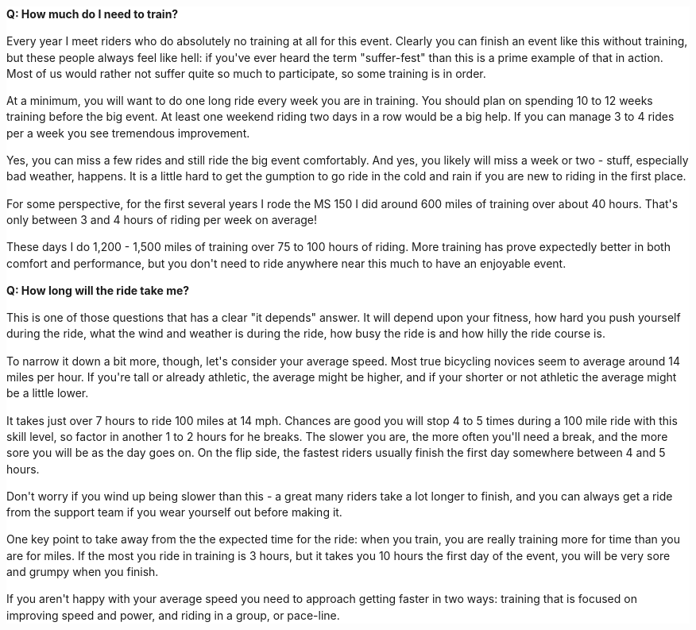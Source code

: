 **Q: How much do I need to train?**

Every year I meet riders who do absolutely no training at all for this event.
Clearly you can finish an event like this without training, but these people
always feel like hell: if you've ever heard the term "suffer-fest" than this
is a prime example of that in action. Most of us would rather not suffer quite
so much to participate, so some training is in order.

At a minimum, you will want to do one long ride every week you are in
training. You should plan on spending 10 to 12 weeks training before the big
event. At least one weekend riding two days in a row would be a big help. If
you can manage 3 to 4 rides per a week you see tremendous improvement.

Yes, you can miss a few rides and still ride the big event comfortably. And
yes, you likely will miss a week or two - stuff, especially bad weather,
happens. It is a little hard to get the gumption to go ride in the cold and
rain if you are new to riding in the first place.

For some perspective, for the first several years I rode the MS 150 I did
around 600 miles of training over about 40 hours. That's only between 3 and 4
hours of riding per week on average!

These days I do 1,200 - 1,500 miles of training over 75 to 100 hours of
riding. More training has prove expectedly better in both comfort and
performance, but you don't need to ride anywhere near this much to have an
enjoyable event.

**Q: How long will the ride take me?**

This is one of those questions that has a clear "it depends" answer. It will
depend upon your fitness, how hard you push yourself during the ride, what the
wind and weather is during the ride, how busy the ride is and how hilly the
ride course is.

To narrow it down a bit more, though, let's consider your average speed. Most
true bicycling novices seem to average around 14 miles per hour. If you're
tall or already athletic, the average might be higher, and if your shorter or
not athletic the average might be a little lower.

It takes just over 7 hours to ride 100 miles at 14 mph. Chances are good you
will stop 4 to 5 times during a 100 mile ride with this skill level, so factor
in another 1 to 2 hours for he breaks. The slower you are, the more often
you'll need a break, and the more sore you will be as the day goes on.&nbsp;On
the flip side, the fastest riders usually finish the first day somewhere
between 4 and 5 hours.

Don't worry if you wind up being slower than this - a great many riders take a
lot longer to finish, and you can always get a ride from the support team if
you wear yourself out before making it.

One key point to take away from the the expected time for the ride: when you
train, you are really training more for time than you are for miles. If the
most you ride in training is 3 hours, but it takes you 10 hours the first day
of the event, you will be very sore and grumpy when you finish.

If you aren't happy with your average speed you need to approach getting
faster in two ways: training that is focused on improving speed and power, and
riding in a group, or pace-line.

